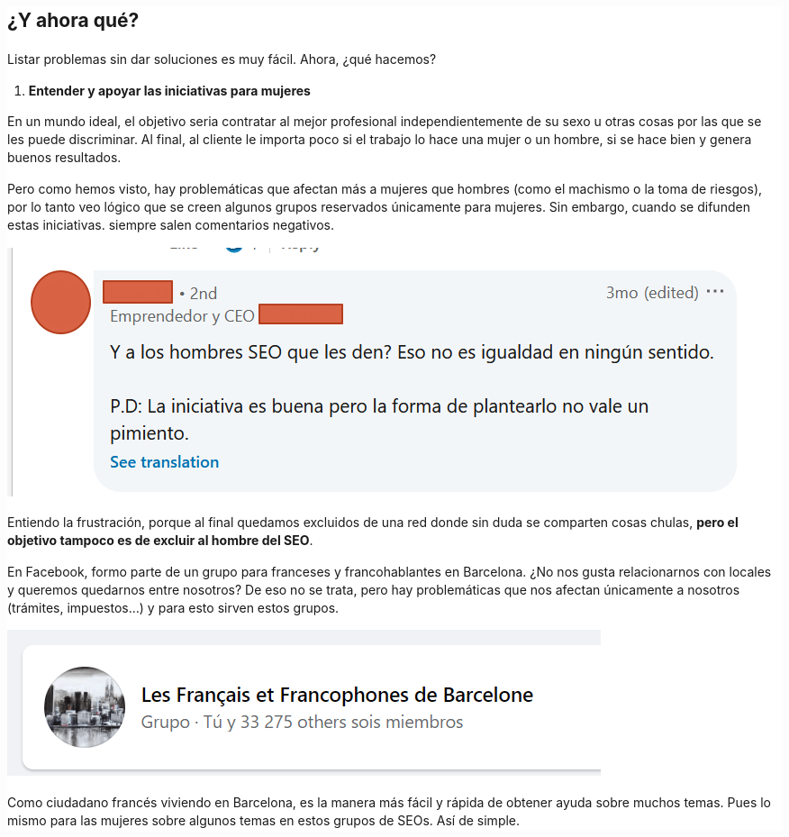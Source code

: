 

## ¿Y ahora qué? 

Listar problemas sin dar soluciones es muy fácil. Ahora, ¿qué hacemos? 



1. **Entender y apoyar las iniciativas para mujeres**

En un mundo ideal, el objetivo seria contratar al mejor profesional independientemente de su sexo u otras cosas por las que se les puede discriminar. Al final, al cliente le importa poco si el trabajo lo hace una mujer o un hombre, si se hace bien y genera buenos resultados. 

Pero como hemos visto, hay problemáticas que afectan más a mujeres que hombres (como el machismo o la toma de riesgos), por lo tanto veo lógico que se creen algunos grupos reservados únicamente para mujeres. Sin embargo, cuando se difunden estas iniciativas. siempre salen comentarios negativos. 

![comentario-negativo-mujeresenseo](..\assets\img\comentario-negativo-mujeresenseo.png)

Entiendo la frustración, porque al final quedamos excluidos de una red donde sin duda se comparten cosas chulas, **pero el objetivo tampoco es de excluir al hombre del SEO**. 

En Facebook, formo parte de un grupo para franceses y francohablantes en Barcelona. ¿No nos gusta relacionarnos con locales y queremos quedarnos entre nosotros? De eso no se trata, pero hay problemáticas que nos afectan únicamente a nosotros (trámites, impuestos…) y para esto sirven estos grupos. 

![grupo-facebook-franceses-en-barcelona](..\assets\img\grupo-facebook-franceses-en-barcelona.png)

Como ciudadano francés viviendo en Barcelona, es la manera más fácil y rápida de obtener ayuda sobre muchos temas. Pues lo mismo para las mujeres sobre algunos temas en estos grupos de SEOs. Así de simple. 
